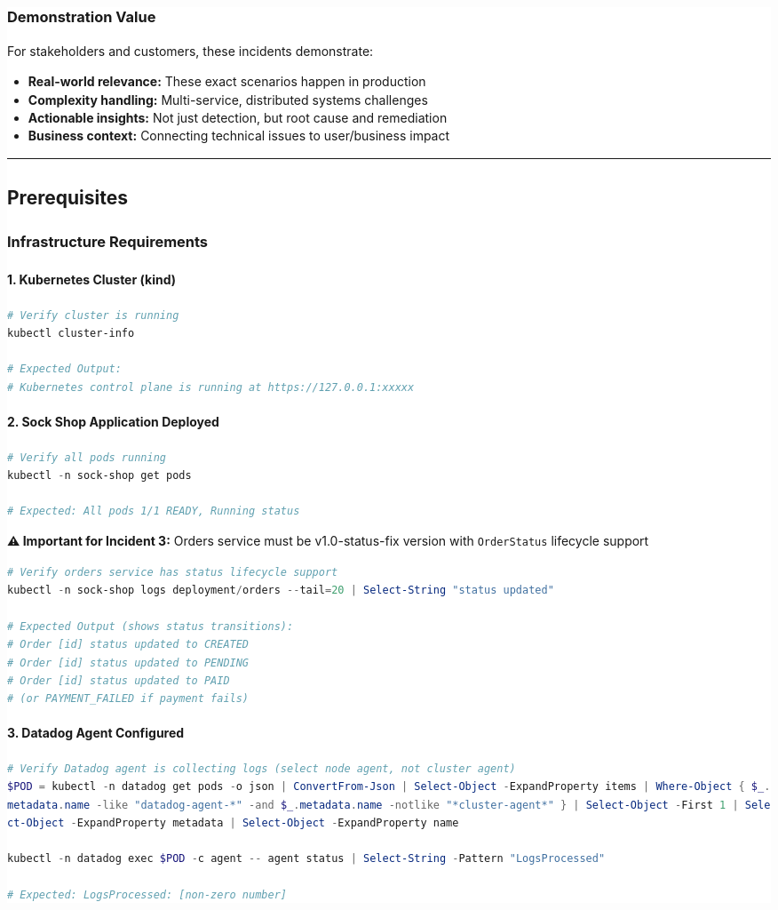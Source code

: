### Demonstration Value

For stakeholders and customers, these incidents demonstrate:
- **Real-world relevance:** These exact scenarios happen in production
- **Complexity handling:** Multi-service, distributed systems challenges
- **Actionable insights:** Not just detection, but root cause and remediation
- **Business context:** Connecting technical issues to user/business impact

---

## Prerequisites

### Infrastructure Requirements

#### 1. Kubernetes Cluster (kind)
```powershell
# Verify cluster is running
kubectl cluster-info

# Expected Output:
# Kubernetes control plane is running at https://127.0.0.1:xxxxx
```

#### 2. Sock Shop Application Deployed
```powershell
# Verify all pods running
kubectl -n sock-shop get pods

# Expected: All pods 1/1 READY, Running status
```

**⚠️ Important for Incident 3:** Orders service must be v1.0-status-fix version with `OrderStatus` lifecycle support
```powershell
# Verify orders service has status lifecycle support
kubectl -n sock-shop logs deployment/orders --tail=20 | Select-String "status updated"

# Expected Output (shows status transitions):
# Order [id] status updated to CREATED
# Order [id] status updated to PENDING  
# Order [id] status updated to PAID
# (or PAYMENT_FAILED if payment fails)
```

#### 3. Datadog Agent Configured
```powershell
# Verify Datadog agent is collecting logs (select node agent, not cluster agent)
$POD = kubectl -n datadog get pods -o json | ConvertFrom-Json | Select-Object -ExpandProperty items | Where-Object { $_.metadata.name -like "datadog-agent-*" -and $_.metadata.name -notlike "*cluster-agent*" } | Select-Object -First 1 | Select-Object -ExpandProperty metadata | Select-Object -ExpandProperty name

kubectl -n datadog exec $POD -c agent -- agent status | Select-String -Pattern "LogsProcessed"

# Expected: LogsProcessed: [non-zero number]
```
